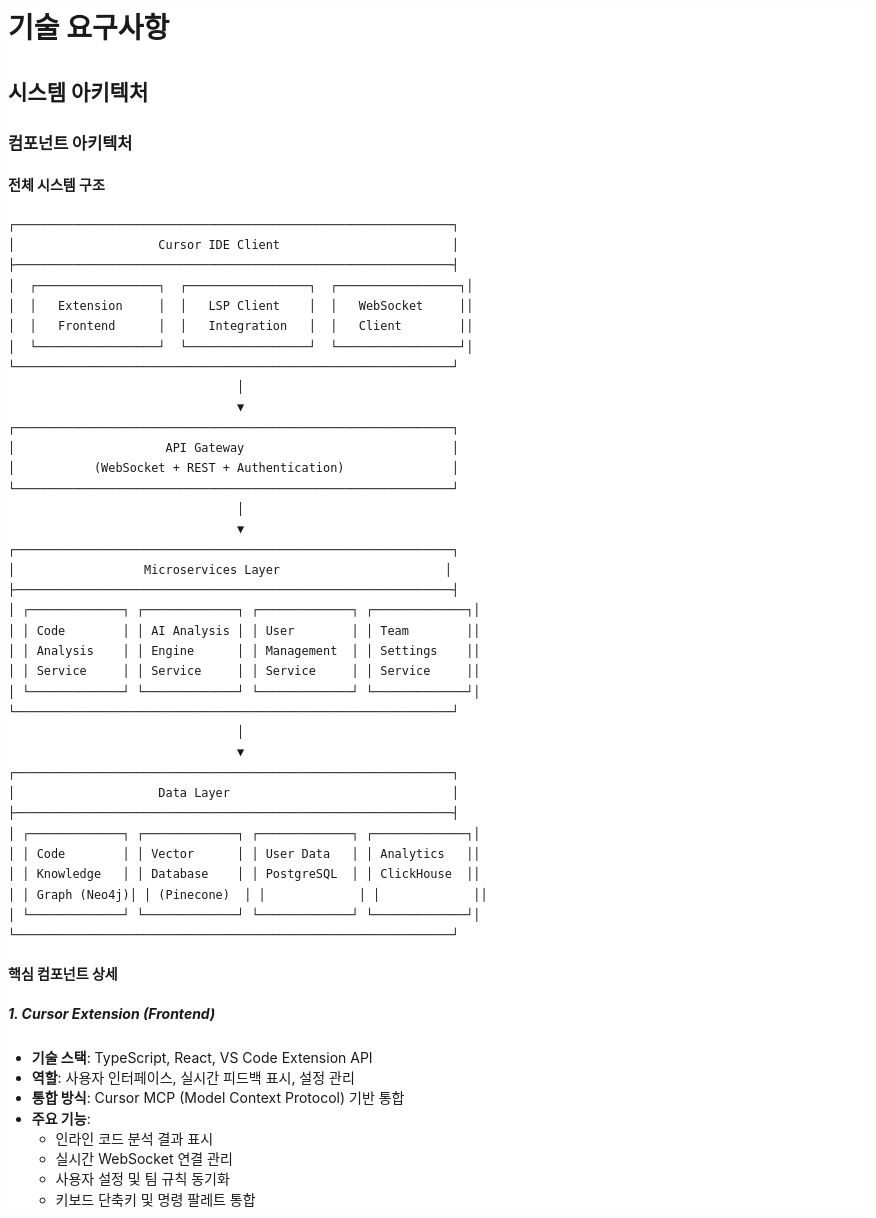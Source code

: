 # 기술 요구사항

## 시스템 아키텍처

### 컴포넌트 아키텍처

#### 전체 시스템 구조
```
┌─────────────────────────────────────────────────────────────┐
│                    Cursor IDE Client                        │
├─────────────────────────────────────────────────────────────┤
│  ┌─────────────────┐  ┌─────────────────┐  ┌─────────────────┐│
│  │   Extension     │  │   LSP Client    │  │   WebSocket     ││
│  │   Frontend      │  │   Integration   │  │   Client        ││
│  └─────────────────┘  └─────────────────┘  └─────────────────┘│
└─────────────────────────────────────────────────────────────┘
                                │
                                ▼
┌─────────────────────────────────────────────────────────────┐
│                     API Gateway                             │
│           (WebSocket + REST + Authentication)               │
└─────────────────────────────────────────────────────────────┘
                                │
                                ▼
┌─────────────────────────────────────────────────────────────┐
│                  Microservices Layer                       │
├─────────────────────────────────────────────────────────────┤
│ ┌─────────────┐ ┌─────────────┐ ┌─────────────┐ ┌─────────────┐│
│ │ Code        │ │ AI Analysis │ │ User        │ │ Team        ││
│ │ Analysis    │ │ Engine      │ │ Management  │ │ Settings    ││
│ │ Service     │ │ Service     │ │ Service     │ │ Service     ││
│ └─────────────┘ └─────────────┘ └─────────────┘ └─────────────┘│
└─────────────────────────────────────────────────────────────┘
                                │
                                ▼
┌─────────────────────────────────────────────────────────────┐
│                    Data Layer                               │
├─────────────────────────────────────────────────────────────┤
│ ┌─────────────┐ ┌─────────────┐ ┌─────────────┐ ┌─────────────┐│
│ │ Code        │ │ Vector      │ │ User Data   │ │ Analytics   ││
│ │ Knowledge   │ │ Database    │ │ PostgreSQL  │ │ ClickHouse  ││
│ │ Graph (Neo4j)│ │ (Pinecone)  │ │             │ │             ││
│ └─────────────┘ └─────────────┘ └─────────────┘ └─────────────┘│
└─────────────────────────────────────────────────────────────┘
```

#### 핵심 컴포넌트 상세

##### 1. Cursor Extension (Frontend)
- **기술 스택**: TypeScript, React, VS Code Extension API
- **역할**: 사용자 인터페이스, 실시간 피드백 표시, 설정 관리
- **통합 방식**: Cursor MCP (Model Context Protocol) 기반 통합
- **주요 기능**:
  - 인라인 코드 분석 결과 표시
  - 실시간 WebSocket 연결 관리
  - 사용자 설정 및 팀 규칙 동기화
  - 키보드 단축키 및 명령 팔레트 통합
